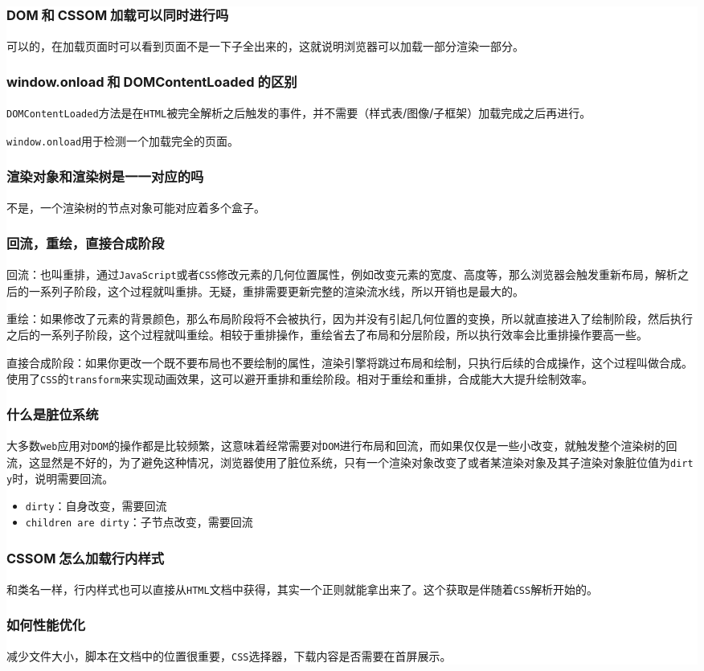 ### DOM 和 CSSOM 加载可以同时进行吗

可以的，在加载页面时可以看到页面不是一下子全出来的，这就说明浏览器可以加载一部分渲染一部分。

### window.onload 和 DOMContentLoaded 的区别

`DOMContentLoaded`方法是在`HTML`被完全解析之后触发的事件，并不需要（样式表/图像/子框架）加载完成之后再进行。

`window.onload`用于检测一个加载完全的页面。

### 渲染对象和渲染树是一一对应的吗

不是，一个渲染树的节点对象可能对应着多个盒子。

### 回流，重绘，直接合成阶段

回流：也叫重排，通过`JavaScript`或者`CSS`修改元素的几何位置属性，例如改变元素的宽度、高度等，那么浏览器会触发重新布局，解析之后的一系列子阶段，这个过程就叫重排。无疑，重排需要更新完整的渲染流水线，所以开销也是最大的。

重绘：如果修改了元素的背景颜色，那么布局阶段将不会被执行，因为并没有引起几何位置的变换，所以就直接进入了绘制阶段，然后执行之后的一系列子阶段，这个过程就叫重绘。相较于重排操作，重绘省去了布局和分层阶段，所以执行效率会比重排操作要高一些。

直接合成阶段：如果你更改一个既不要布局也不要绘制的属性，渲染引擎将跳过布局和绘制，只执行后续的合成操作，这个过程叫做合成。使用了`CSS`的`transform`来实现动画效果，这可以避开重排和重绘阶段。相对于重绘和重排，合成能大大提升绘制效率。

### 什么是脏位系统

大多数`web`应用对`DOM`的操作都是比较频繁，这意味着经常需要对`DOM`进行布局和回流，而如果仅仅是一些小改变，就触发整个渲染树的回流，这显然是不好的，为了避免这种情况，浏览器使用了脏位系统，只有一个渲染对象改变了或者某渲染对象及其子渲染对象脏位值为`dirty`时，说明需要回流。

- `dirty`：自身改变，需要回流
- `children are dirty`：子节点改变，需要回流

### CSSOM 怎么加载行内样式

和类名一样，行内样式也可以直接从`HTML`文档中获得，其实一个正则就能拿出来了。这个获取是伴随着`CSS`解析开始的。

### 如何性能优化

减少文件大小，脚本在文档中的位置很重要，`CSS`选择器，下载内容是否需要在首屏展示。
